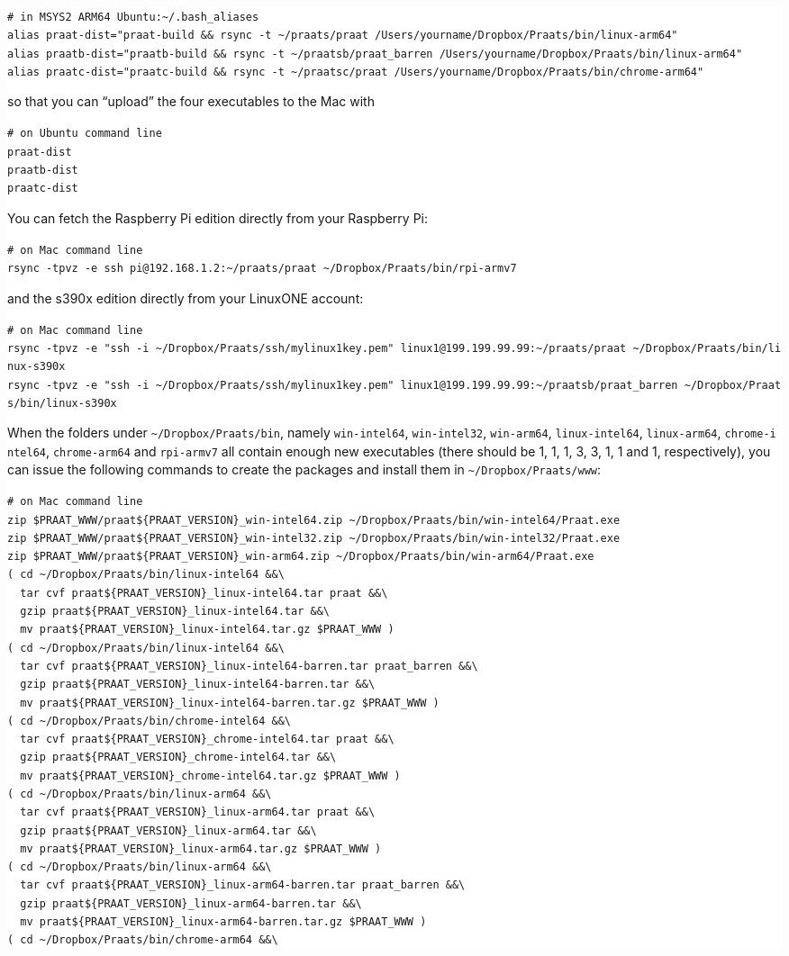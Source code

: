     # in MSYS2 ARM64 Ubuntu:~/.bash_aliases
    alias praat-dist="praat-build && rsync -t ~/praats/praat /Users/yourname/Dropbox/Praats/bin/linux-arm64"
    alias praatb-dist="praatb-build && rsync -t ~/praatsb/praat_barren /Users/yourname/Dropbox/Praats/bin/linux-arm64"
    alias praatc-dist="praatc-build && rsync -t ~/praatsc/praat /Users/yourname/Dropbox/Praats/bin/chrome-arm64"

so that you can “upload” the four executables to the Mac with

    # on Ubuntu command line
    praat-dist
    praatb-dist
    praatc-dist

You can fetch the Raspberry Pi edition directly from your Raspberry Pi:

    # on Mac command line
    rsync -tpvz -e ssh pi@192.168.1.2:~/praats/praat ~/Dropbox/Praats/bin/rpi-armv7

and the s390x edition directly from your LinuxONE account:

    # on Mac command line
    rsync -tpvz -e "ssh -i ~/Dropbox/Praats/ssh/mylinux1key.pem" linux1@199.199.99.99:~/praats/praat ~/Dropbox/Praats/bin/linux-s390x
    rsync -tpvz -e "ssh -i ~/Dropbox/Praats/ssh/mylinux1key.pem" linux1@199.199.99.99:~/praatsb/praat_barren ~/Dropbox/Praats/bin/linux-s390x

When the folders under `~/Dropbox/Praats/bin`, namely `win-intel64`, `win-intel32`, `win-arm64`,
`linux-intel64`, `linux-arm64`, `chrome-intel64`, `chrome-arm64` and `rpi-armv7`
all contain enough new executables (there should be 1, 1, 1, 3, 3, 1, 1 and 1, respectively),
you can issue the following commands to create the packages and install them in `~/Dropbox/Praats/www`:

    # on Mac command line
    zip $PRAAT_WWW/praat${PRAAT_VERSION}_win-intel64.zip ~/Dropbox/Praats/bin/win-intel64/Praat.exe
    zip $PRAAT_WWW/praat${PRAAT_VERSION}_win-intel32.zip ~/Dropbox/Praats/bin/win-intel32/Praat.exe
    zip $PRAAT_WWW/praat${PRAAT_VERSION}_win-arm64.zip ~/Dropbox/Praats/bin/win-arm64/Praat.exe
    ( cd ~/Dropbox/Praats/bin/linux-intel64 &&\
      tar cvf praat${PRAAT_VERSION}_linux-intel64.tar praat &&\
      gzip praat${PRAAT_VERSION}_linux-intel64.tar &&\
      mv praat${PRAAT_VERSION}_linux-intel64.tar.gz $PRAAT_WWW )
    ( cd ~/Dropbox/Praats/bin/linux-intel64 &&\
      tar cvf praat${PRAAT_VERSION}_linux-intel64-barren.tar praat_barren &&\
      gzip praat${PRAAT_VERSION}_linux-intel64-barren.tar &&\
      mv praat${PRAAT_VERSION}_linux-intel64-barren.tar.gz $PRAAT_WWW )
    ( cd ~/Dropbox/Praats/bin/chrome-intel64 &&\
      tar cvf praat${PRAAT_VERSION}_chrome-intel64.tar praat &&\
      gzip praat${PRAAT_VERSION}_chrome-intel64.tar &&\
      mv praat${PRAAT_VERSION}_chrome-intel64.tar.gz $PRAAT_WWW )
    ( cd ~/Dropbox/Praats/bin/linux-arm64 &&\
      tar cvf praat${PRAAT_VERSION}_linux-arm64.tar praat &&\
      gzip praat${PRAAT_VERSION}_linux-arm64.tar &&\
      mv praat${PRAAT_VERSION}_linux-arm64.tar.gz $PRAAT_WWW )
    ( cd ~/Dropbox/Praats/bin/linux-arm64 &&\
      tar cvf praat${PRAAT_VERSION}_linux-arm64-barren.tar praat_barren &&\
      gzip praat${PRAAT_VERSION}_linux-arm64-barren.tar &&\
      mv praat${PRAAT_VERSION}_linux-arm64-barren.tar.gz $PRAAT_WWW )
    ( cd ~/Dropbox/Praats/bin/chrome-arm64 &&\